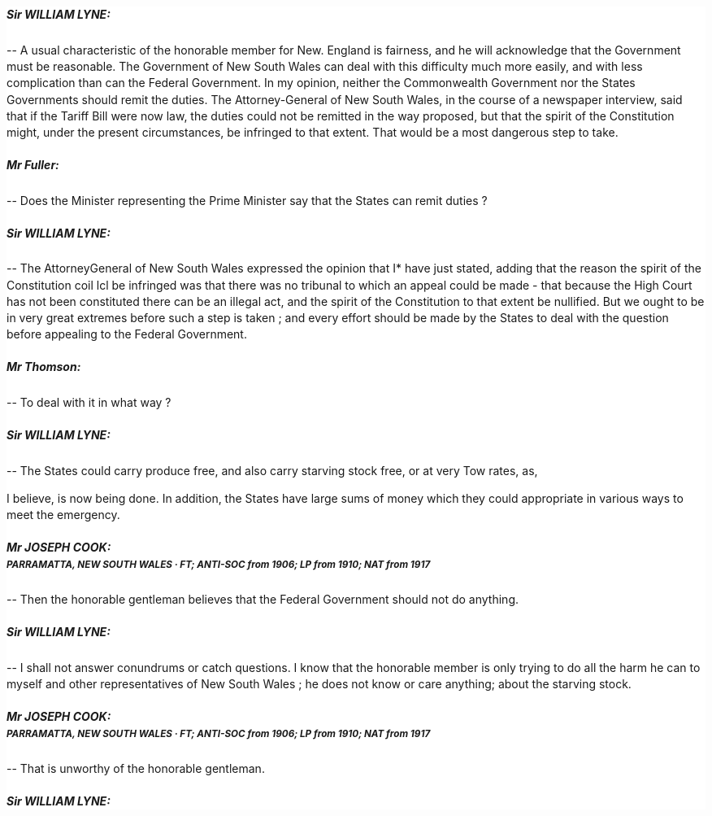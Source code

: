 ##### Sir WILLIAM LYNE:

-- A usual characteristic of the honorable member for New. England is fairness, and he will acknowledge that the Government must be reasonable. The Government of New South Wales can deal with this difficulty much more easily, and with less complication than can the Federal Government. In my opinion, neither the Commonwealth Government nor the States Governments should remit the duties. The Attorney-General of New South Wales, in the course of a newspaper interview, said that if the Tariff Bill were now law, the duties could not be remitted in the way proposed, but that the spirit of the Constitution might, under the present circumstances, be infringed to that extent. That would be a most dangerous step to take. 

##### Mr Fuller:

-- Does the Minister representing the Prime Minister say that the States can remit duties ? 

##### Sir WILLIAM LYNE:

-- The AttorneyGeneral of New South Wales expressed the opinion that I* have just stated, adding that the reason the spirit of the Constitution coil lcl be infringed was that there was no tribunal to which an appeal could be made - that because the High Court has not been constituted there can be an illegal act, and the spirit of the Constitution to that extent be nullified. But we ought to be in very great extremes before such a step is taken ; and every effort should be made by the States to deal with the question before appealing to the Federal Government. 

##### Mr Thomson:

-- To deal with it in what way ? 

##### Sir WILLIAM LYNE:

-- The States could carry produce free, and also carry starving stock free, or at very Tow rates, as, 

I believe, is now being done. In addition, the States have large sums of money which they could appropriate in various ways to meet the emergency. 

##### Mr JOSEPH COOK:<br><small class="text-muted">PARRAMATTA, NEW SOUTH WALES &middot; FT; ANTI-SOC from 1906; LP from 1910; NAT from 1917</small>

-- Then the honorable gentleman believes that the Federal Government should not do anything. 

##### Sir WILLIAM LYNE:

-- I shall not answer conundrums or catch questions. I know that the honorable member is only trying to do all the harm he can to myself and other representatives of New South Wales ; he does not know or care anything; about the starving stock. 

##### Mr JOSEPH COOK:<br><small class="text-muted">PARRAMATTA, NEW SOUTH WALES &middot; FT; ANTI-SOC from 1906; LP from 1910; NAT from 1917</small>

-- That is unworthy of the honorable gentleman. 

##### Sir WILLIAM LYNE:
